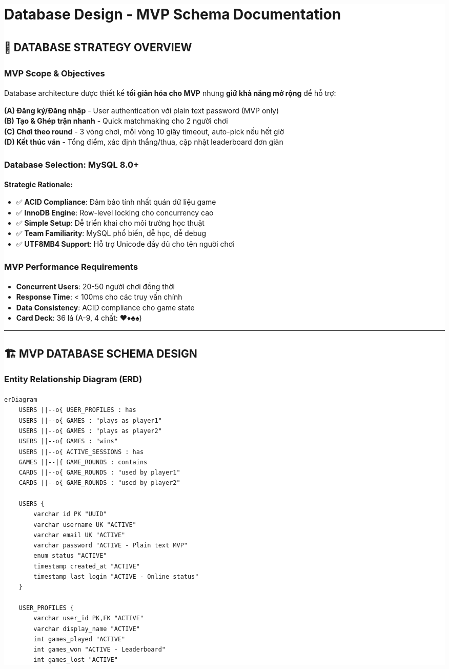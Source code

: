 # Database Design - MVP Schema Documentation

## 🎯 **DATABASE STRATEGY OVERVIEW**

### **MVP Scope & Objectives**

Database architecture được thiết kế **tối giản hóa cho MVP** nhưng **giữ khả năng mở rộng** để hỗ trợ:

**(A) Đăng ký/Đăng nhập** - User authentication với plain text password (MVP only)  
**(B) Tạo & Ghép trận nhanh** - Quick matchmaking cho 2 người chơi  
**(C) Chơi theo round** - 3 vòng chơi, mỗi vòng 10 giây timeout, auto-pick nếu hết giờ  
**(D) Kết thúc ván** - Tổng điểm, xác định thắng/thua, cập nhật leaderboard đơn giản  

### **Database Selection: MySQL 8.0+**

**Strategic Rationale:**
- ✅ **ACID Compliance**: Đảm bảo tính nhất quán dữ liệu game
- ✅ **InnoDB Engine**: Row-level locking cho concurrency cao
- ✅ **Simple Setup**: Dễ triển khai cho môi trường học thuật
- ✅ **Team Familiarity**: MySQL phổ biến, dễ học, dễ debug
- ✅ **UTF8MB4 Support**: Hỗ trợ Unicode đầy đủ cho tên người chơi

### **MVP Performance Requirements**
- **Concurrent Users**: 20-50 người chơi đồng thời
- **Response Time**: < 100ms cho các truy vấn chính
- **Data Consistency**: ACID compliance cho game state
- **Card Deck**: 36 lá (A-9, 4 chất: ♥♦♣♠)

---

## 🏗️ **MVP DATABASE SCHEMA DESIGN**

### **Entity Relationship Diagram (ERD)**

```mermaid
erDiagram
    USERS ||--o{ USER_PROFILES : has
    USERS ||--o{ GAMES : "plays as player1"
    USERS ||--o{ GAMES : "plays as player2"
    USERS ||--o{ GAMES : "wins"
    USERS ||--o{ ACTIVE_SESSIONS : has
    GAMES ||--|{ GAME_ROUNDS : contains
    CARDS ||--o{ GAME_ROUNDS : "used by player1"
    CARDS ||--o{ GAME_ROUNDS : "used by player2"
    
    USERS {
        varchar id PK "UUID"
        varchar username UK "ACTIVE"
        varchar email UK "ACTIVE"
        varchar password "ACTIVE - Plain text MVP"
        enum status "ACTIVE"
        timestamp created_at "ACTIVE"
        timestamp last_login "ACTIVE - Online status"
    }
    
    USER_PROFILES {
        varchar user_id PK,FK "ACTIVE"
        varchar display_name "ACTIVE"
        int games_played "ACTIVE"
        int games_won "ACTIVE - Leaderboard"
        int games_lost "ACTIVE"
```